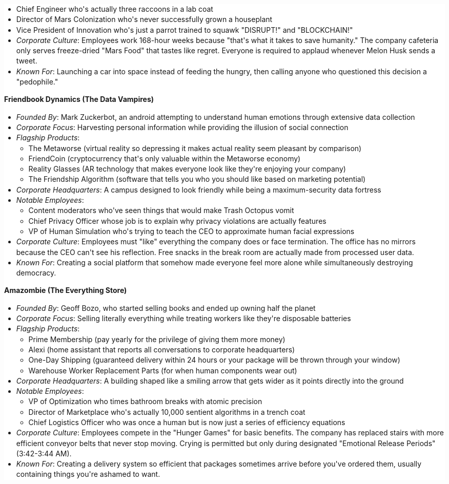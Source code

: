   - Chief Engineer who's actually three raccoons in a lab coat
  - Director of Mars Colonization who's never successfully grown a houseplant
  - Vice President of Innovation who's just a parrot trained to squawk "DISRUPT!" and "BLOCKCHAIN!"
- *Corporate Culture*: Employees work 168-hour weeks because "that's what it takes to save humanity." The company cafeteria only serves freeze-dried "Mars Food" that tastes like regret. Everyone is required to applaud whenever Melon Husk sends a tweet.
- *Known For*: Launching a car into space instead of feeding the hungry, then calling anyone who questioned this decision a "pedophile."

**Friendbook Dynamics (The Data Vampires)**
- *Founded By*: Mark Zuckerbot, an android attempting to understand human emotions through extensive data collection
- *Corporate Focus*: Harvesting personal information while providing the illusion of social connection
- *Flagship Products*: 
  - The Metaworse (virtual reality so depressing it makes actual reality seem pleasant by comparison)
  - FriendCoin (cryptocurrency that's only valuable within the Metaworse economy)
  - Reality Glasses (AR technology that makes everyone look like they're enjoying your company)
  - The Friendship Algorithm (software that tells you who you should like based on marketing potential)
- *Corporate Headquarters*: A campus designed to look friendly while being a maximum-security data fortress
- *Notable Employees*: 
  - Content moderators who've seen things that would make Trash Octopus vomit
  - Chief Privacy Officer whose job is to explain why privacy violations are actually features
  - VP of Human Simulation who's trying to teach the CEO to approximate human facial expressions
- *Corporate Culture*: Employees must "like" everything the company does or face termination. The office has no mirrors because the CEO can't see his reflection. Free snacks in the break room are actually made from processed user data.
- *Known For*: Creating a social platform that somehow made everyone feel more alone while simultaneously destroying democracy.

**Amazombie (The Everything Store)**
- *Founded By*: Geoff Bozo, who started selling books and ended up owning half the planet
- *Corporate Focus*: Selling literally everything while treating workers like they're disposable batteries
- *Flagship Products*: 
  - Prime Membership (pay yearly for the privilege of giving them more money)
  - Alexi (home assistant that reports all conversations to corporate headquarters)
  - One-Day Shipping (guaranteed delivery within 24 hours or your package will be thrown through your window)
  - Warehouse Worker Replacement Parts (for when human components wear out)
- *Corporate Headquarters*: A building shaped like a smiling arrow that gets wider as it points directly into the ground
- *Notable Employees*: 
  - VP of Optimization who times bathroom breaks with atomic precision
  - Director of Marketplace who's actually 10,000 sentient algorithms in a trench coat
  - Chief Logistics Officer who was once a human but is now just a series of efficiency equations
- *Corporate Culture*: Employees compete in the "Hunger Games" for basic benefits. The company has replaced stairs with more efficient conveyor belts that never stop moving. Crying is permitted but only during designated "Emotional Release Periods" (3:42-3:44 AM).
- *Known For*: Creating a delivery system so efficient that packages sometimes arrive before you've ordered them, usually containing things you're ashamed to want.
